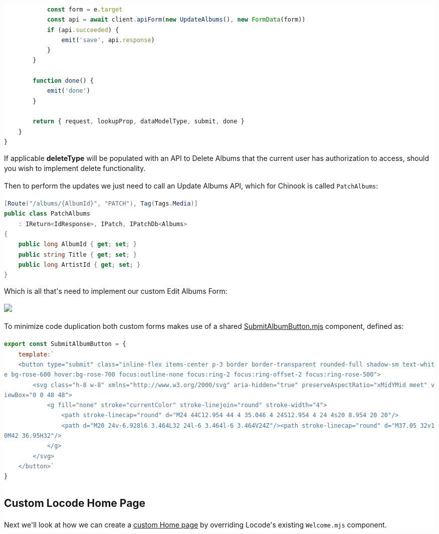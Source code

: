 ```js
            const form = e.target
            const api = await client.apiForm(new UpdateAlbums(), new FormData(form))
            if (api.succeeded) {
                emit('save', api.response)
            }
        }

        function done() {
            emit('done')
        }

        return { request, lookupProp, dataModelType, submit, done }
    }
} 
```

If applicable **deleteType** will be populated with an API to Delete Albums that the current user has authorization to access, should you wish to implement delete functionality.

Then to perform the updates we just need to call an Update Albums API, which for Chinook is called `PatchAlbums`:

```csharp
[Route("/albums/{AlbumId}", "PATCH"), Tag(Tags.Media)]
public class PatchAlbums
    : IReturn<IdResponse>, IPatch, IPatchDb<Albums>
{
    public long AlbumId { get; set; }
    public string Title { get; set; }
    public long ArtistId { get; set; }
}
```

Which is all that's need to implement our custom Edit Albums Form:

[![](/img/pages/locode/chinook/custom-editform.png)](https://chinook.locode.dev/locode/QueryAlbums?edit=6)

To minimize code duplication both custom forms makes use of a shared
[SubmitAlbumButton.mjs](https://github.com/NetCoreApps/Chinook/blob/main/Chinook/wwwroot/modules/locode/components/SubmitAlbumButton.mjs) component, defined as:

```js
export const SubmitAlbumButton = {
    template:`
    <button type="submit" class="inline-flex items-center p-3 border border-transparent rounded-full shadow-sm text-white bg-rose-600 hover:bg-rose-700 focus:outline-none focus:ring-2 focus:ring-offset-2 focus:ring-rose-500">
        <svg class="h-8 w-8" xmlns="http://www.w3.org/2000/svg" aria-hidden="true" preserveAspectRatio="xMidYMid meet" viewBox="0 0 48 48">
            <g fill="none" stroke="currentColor" stroke-linejoin="round" stroke-width="4">
                <path stroke-linecap="round" d="M24 44C12.954 44 4 35.046 4 24S12.954 4 24 4s20 8.954 20 20"/>
                <path d="M20 24v-6.928l6 3.464L32 24l-6 3.464l-6 3.464V24Z"/><path stroke-linecap="round" d="M37.05 32v10M42 36.95H32"/>
            </g>
        </svg>
    </button>`
}
```

## Custom Locode Home Page

Next we'll look at how we can create a [custom Home page](/locode/custom-components) by overriding Locode's
existing `Welcome.mjs` component.